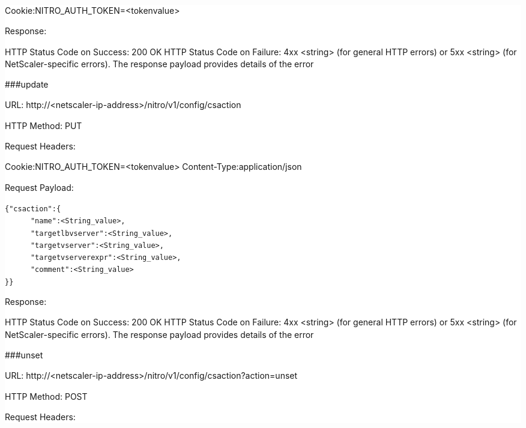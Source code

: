 Cookie:NITRO_AUTH_TOKEN=&lt;tokenvalue&gt;



Response:

HTTP Status Code on Success: 200 OK
HTTP Status Code on Failure: 4xx &lt;string&gt; (for general HTTP errors) or 5xx &lt;string&gt; (for NetScaler-specific errors). The response payload provides details of the error





###update







URL: http://&lt;netscaler-ip-address&gt;/nitro/v1/config/csaction

HTTP Method: PUT

Request Headers:



Cookie:NITRO_AUTH_TOKEN=&lt;tokenvalue&gt;
Content-Type:application/json



Request Payload: 
```
{"csaction":{
      "name":<String_value>,
      "targetlbvserver":<String_value>,
      "targetvserver":<String_value>,
      "targetvserverexpr":<String_value>,
      "comment":<String_value>
}}
```

Response:

HTTP Status Code on Success: 200 OK
HTTP Status Code on Failure: 4xx &lt;string&gt; (for general HTTP errors) or 5xx &lt;string&gt; (for NetScaler-specific errors). The response payload provides details of the error





###unset







URL: http://&lt;netscaler-ip-address&gt;/nitro/v1/config/csaction?action=unset

HTTP Method: POST

Request Headers:
